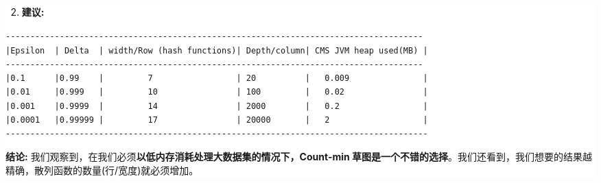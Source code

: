 2.  **建议:**

```
-------------------------------------------------------------------------------------
|Epsilon  | Delta  | width/Row (hash functions)| Depth/column| CMS JVM heap used(MB) |
-------------------------------------------------------------------------------------
|0.1      |0.99    |         7                 | 20          |   0.009               |
|0.01     |0.999   |         10                | 100         |   0.02                |
|0.001    |0.9999  |         14                | 2000        |   0.2                 |
|0.0001   |0.99999 |         17                | 20000       |   2                   | 
--------------------------------------------------------------------------------------
```

**结论:**
我们观察到，在我们必须**以低内存消耗处理大数据集的情况下，Count-min 草图是一个不错的选择**。我们还看到，我们想要的结果越精确，散列函数的数量(行/宽度)就必须增加。